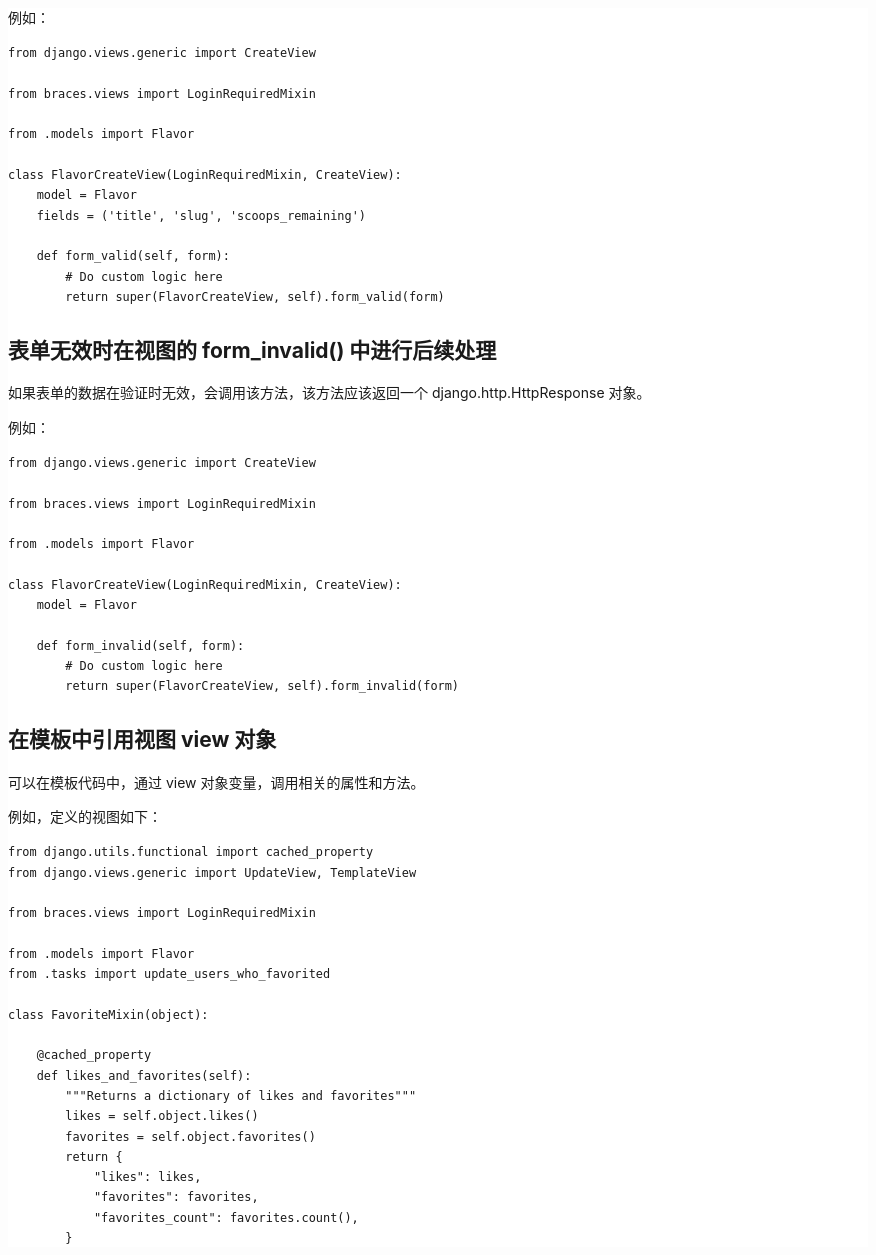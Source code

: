 例如：

```
from django.views.generic import CreateView

from braces.views import LoginRequiredMixin

from .models import Flavor

class FlavorCreateView(LoginRequiredMixin, CreateView):
    model = Flavor
    fields = ('title', 'slug', 'scoops_remaining')

    def form_valid(self, form):
        # Do custom logic here
        return super(FlavorCreateView, self).form_valid(form)
```

## 表单无效时在视图的 form_invalid() 中进行后续处理

如果表单的数据在验证时无效，会调用该方法，该方法应该返回一个 django.http.HttpResponse 对象。

例如：

```
from django.views.generic import CreateView

from braces.views import LoginRequiredMixin

from .models import Flavor

class FlavorCreateView(LoginRequiredMixin, CreateView):
    model = Flavor

    def form_invalid(self, form):
        # Do custom logic here
        return super(FlavorCreateView, self).form_invalid(form)
```

## 在模板中引用视图 view 对象

可以在模板代码中，通过 view 对象变量，调用相关的属性和方法。

例如，定义的视图如下：

```
from django.utils.functional import cached_property
from django.views.generic import UpdateView, TemplateView

from braces.views import LoginRequiredMixin

from .models import Flavor
from .tasks import update_users_who_favorited

class FavoriteMixin(object):

    @cached_property
    def likes_and_favorites(self):
        """Returns a dictionary of likes and favorites"""
        likes = self.object.likes()
        favorites = self.object.favorites()
        return {
            "likes": likes,
            "favorites": favorites,
            "favorites_count": favorites.count(),
        }
```